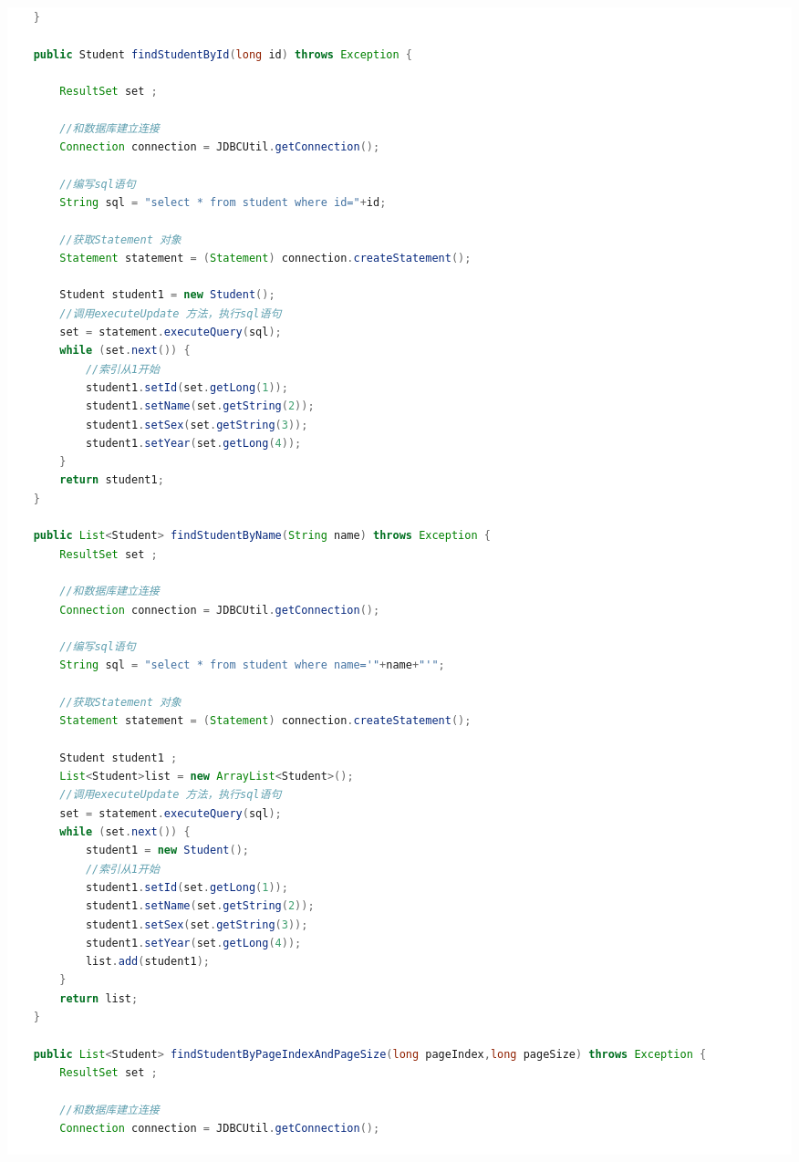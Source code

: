 ```java
	}

	public Student findStudentById(long id) throws Exception {

		ResultSet set ;
		
		//和数据库建立连接
		Connection connection = JDBCUtil.getConnection();
		
		//编写sql语句
		String sql = "select * from student where id="+id;
		
		//获取Statement 对象
		Statement statement = (Statement) connection.createStatement();
		
		Student student1 = new Student();
		//调用executeUpdate 方法，执行sql语句
		set = statement.executeQuery(sql);
		while (set.next()) {
			//索引从1开始
			student1.setId(set.getLong(1));
			student1.setName(set.getString(2));
			student1.setSex(set.getString(3));
			student1.setYear(set.getLong(4));
		}
		return student1;
	}

	public List<Student> findStudentByName(String name) throws Exception {
		ResultSet set ;
		
		//和数据库建立连接
		Connection connection = JDBCUtil.getConnection();
		
		//编写sql语句
		String sql = "select * from student where name='"+name+"'";
		
		//获取Statement 对象
		Statement statement = (Statement) connection.createStatement();
		
		Student student1 ;
		List<Student>list = new ArrayList<Student>();
		//调用executeUpdate 方法，执行sql语句
		set = statement.executeQuery(sql);
		while (set.next()) {
			student1 = new Student();
			//索引从1开始
			student1.setId(set.getLong(1));
			student1.setName(set.getString(2));
			student1.setSex(set.getString(3));
			student1.setYear(set.getLong(4));
			list.add(student1);
		}
		return list;
	}

	public List<Student> findStudentByPageIndexAndPageSize(long pageIndex,long pageSize) throws Exception {
		ResultSet set ;
		
		//和数据库建立连接
		Connection connection = JDBCUtil.getConnection();
		
```